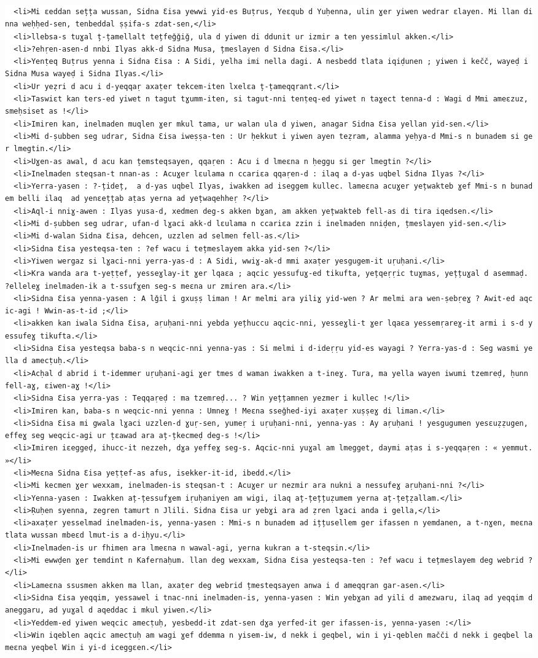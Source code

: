       <li>Mi ɛeddan sețța wussan, Sidna Ɛisa yewwi yid-es Buṭrus, Yeɛqub d Yuḥenna, ulin ɣer yiwen wedrar ɛlayen. Mi llan dinna weḥḥed-sen, tenbeddal ṣṣifa-s zdat-sen,</li>
      <li>llebsa-s tuɣal ț-țamellalt tețfeǧǧiǧ, ula d yiwen di ddunit ur izmir a ten yessimlul akken.</li>
      <li>?ehṛen-asen-d nnbi Ilyas akk-d Sidna Musa, țmeslayen d Sidna Ɛisa.</li>
      <li>Yenṭeq Buṭrus yenna i Sidna Ɛisa : A Sidi, yelha imi nella dagi. A nesbedd tlata iqiḍunen ; yiwen i kečč, wayeḍ i Sidna Musa wayeḍ i Sidna Ilyas.</li>
      <li>Ur yeẓri d acu i d-yeqqaṛ axaṭer tekcem-iten lxelɛa ț-țameqqrant.</li>
      <li>Taswiɛt kan ters-ed yiwet n tagut tɣumm-iten, si tagut-nni tenṭeq-ed yiwet n taɣect tenna-d : Wagi d Mmi ameɛzuz, smeḥsiset as !</li>
      <li>Imiren kan, inelmaden muqlen ɣer mkul tama, ur walan ula d yiwen, anagar Sidna Ɛisa yellan yid-sen.</li>
      <li>Mi d-ṣubben seg udrar, Sidna Ɛisa iweṣṣa-ten : Ur ḥekkut i yiwen ayen teẓram, alamma yeḥya-d Mmi-s n bunadem si ger lmegtin.</li>
      <li>Uɣen-as awal, d acu kan țemsteqsayen, qqaṛen : Acu i d lmeɛna n ḥeggu si ger lmegtin ?</li>
      <li>Inelmaden steqsan-t nnan-as : Acuɣer lɛulama n ccariɛa qqaṛen-d : ilaq a d-yas uqbel Sidna Ilyas ?</li>
      <li>Yerra-yasen : ?-țideț,  a d-yas uqbel Ilyas, iwakken ad iseggem kullec. lameɛna acuɣer yețwakteb ɣef Mmi-s n bunadem belli ilaq  ad yenɛețțab aṭas yerna ad yețwaqehheṛ ?</li>
      <li>Aql-i nniɣ-awen : Ilyas yusa-d, xedmen deg-s akken bɣan, am akken yețwakteb fell-as di tira iqedsen.</li>
      <li>Mi d-ṣubben seg udrar, ufan-d lɣaci akk-d lɛulama n ccariɛa zzin i inelmaden nniḍen, țmeslayen yid-sen.</li>
      <li>Mi d-walan Sidna Ɛisa, dehcen, uzzlen ad selmen fell-as.</li>
      <li>Sidna Ɛisa yesteqsa-ten : ?ef wacu i tețmeslayem akka yid-sen ?</li>
      <li>Yiwen wergaz si lɣaci-nni yerra-yas-d : A Sidi, wwiɣ-ak-d mmi axaṭer yesgugem-it uṛuḥani.</li>
      <li>Kra wanda ara t-yeṭṭef, yesseɣlay-it ɣer lqaɛa ; aqcic yessufuɣ-ed tikufta, yețqeṛṛic tuɣmas, yețțuɣal d asemmaḍ. ?elleleɣ inelmaden-ik a t-ssufɣen seg-s meɛna ur zmiren ara.</li>
      <li>Sidna Ɛisa yenna-yasen : A lǧil i gxuṣṣ liman ! Ar melmi ara yiliɣ yid-wen ? Ar melmi ara wen-ṣebṛeɣ ? Awit-ed aqcic-agi ! Wwin-as-t-id ;</li>
      <li>akken kan iwala Sidna Ɛisa, aṛuḥani-nni yebda yețhuccu aqcic-nni, yesseɣli-t ɣer lqaɛa yessemṛareɣ-it armi i s-d yessufeɣ tikufta.</li>
      <li>Sidna Ɛisa yesteqsa baba-s n weqcic-nni yenna-yas : Si melmi i d-ideṛṛu yid-es wayagi ? Yerra-yas-d : Seg wasmi yella d amecṭuḥ.</li>
      <li>Acḥal d abrid i t-idemmer uṛuḥani-agi ɣer tmes d waman iwakken a t-ineɣ. Tura, ma yella wayen iwumi tzemreḍ, ḥunn fell-aɣ, ɛiwen-aɣ !</li>
      <li>Sidna Ɛisa yerra-yas : Teqqaṛeḍ : ma tzemreḍ... ? Win yețțamnen yezmer i kullec !</li>
      <li>Imiren kan, baba-s n weqcic-nni yenna : Umneɣ ! Meɛna sseǧhed-iyi axaṭer xuṣṣeɣ di liman.</li>
      <li>Sidna Ɛisa mi gwala lɣaci uzzlen-d ɣuṛ-sen, yumeṛ i uṛuḥani-nni, yenna-yas : Ay aṛuḥani ! yesgugumen yesɛuẓẓugen, effeɣ seg weqcic-agi ur țɛawad ara aț-țkecmeḍ deg-s !</li>
      <li>Imiren iɛeggeḍ, ihucc-it nezzeh, dɣa yeffeɣ seg-s. Aqcic-nni yuɣal am lmegget, daymi aṭas i s-yeqqaṛen : « yemmut. »</li>
      <li>Meɛna Sidna Ɛisa yeṭṭef-as afus, isekker-it-id, ibedd.</li>
      <li>Mi kecmen ɣer wexxam, inelmaden-is steqsan-t : Acuɣer ur nezmir ara nukni a nessufeɣ aṛuḥani-nni ?</li>
      <li>Yenna-yasen : Iwakken aț-țessufɣem iṛuḥaniyen am wigi, ilaq aț-țețțuẓumem yerna aț-țețẓallam.</li>
      <li>Ṛuḥen syenna, zegren tamurt n Jlili. Sidna Ɛisa ur yebɣi ara ad ẓren lɣaci anda i gella,</li>
      <li>axaṭer yesselmad inelmaden-is, yenna-yasen : Mmi-s n bunadem ad ițțusellem ger ifassen n yemdanen, a t-nɣen, meɛna tlata wussan mbeɛd lmut-is a d-iḥyu.</li>
      <li>Inelmaden-is ur fhimen ara lmeɛna n wawal-agi, yerna kukran a t-steqsin.</li>
      <li>Mi ewwḍen ɣer temdint n Kafernaḥum. llan deg wexxam, Sidna Ɛisa yesteqsa-ten : ?ef wacu i tețmeslayem deg webrid ?</li>
      <li>Lameɛna ssusmen akken ma llan, axaṭer deg webrid țmesteqsayen anwa i d ameqqran gar-asen.</li>
      <li>Sidna Ɛisa yeqqim, yessawel i tnac-nni inelmaden-is, yenna-yasen : Win yebɣan ad yili d amezwaru, ilaq ad yeqqim d aneggaru, ad yuɣal d aqeddac i mkul yiwen.</li>
      <li>Yeddem-ed yiwen weqcic amecṭuḥ, yesbedd-it zdat-sen dɣa yerfed-it ger ifassen-is, yenna-yasen :</li>
      <li>Win iqeblen aqcic amecṭuḥ am wagi ɣef ddemma n yisem-iw, d nekk i geqbel, win i yi-qeblen mačči d nekk i geqbel lameɛna yeqbel Win i yi-d iceggɛen.</li>